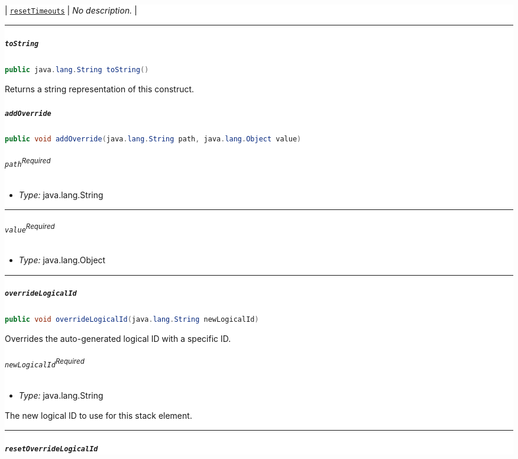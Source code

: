 | <code><a href="#@cdktf/provider-hcp.dataHcpPrivateLink.DataHcpPrivateLink.resetTimeouts">resetTimeouts</a></code> | *No description.* |

---

##### `toString` <a name="toString" id="@cdktf/provider-hcp.dataHcpPrivateLink.DataHcpPrivateLink.toString"></a>

```java
public java.lang.String toString()
```

Returns a string representation of this construct.

##### `addOverride` <a name="addOverride" id="@cdktf/provider-hcp.dataHcpPrivateLink.DataHcpPrivateLink.addOverride"></a>

```java
public void addOverride(java.lang.String path, java.lang.Object value)
```

###### `path`<sup>Required</sup> <a name="path" id="@cdktf/provider-hcp.dataHcpPrivateLink.DataHcpPrivateLink.addOverride.parameter.path"></a>

- *Type:* java.lang.String

---

###### `value`<sup>Required</sup> <a name="value" id="@cdktf/provider-hcp.dataHcpPrivateLink.DataHcpPrivateLink.addOverride.parameter.value"></a>

- *Type:* java.lang.Object

---

##### `overrideLogicalId` <a name="overrideLogicalId" id="@cdktf/provider-hcp.dataHcpPrivateLink.DataHcpPrivateLink.overrideLogicalId"></a>

```java
public void overrideLogicalId(java.lang.String newLogicalId)
```

Overrides the auto-generated logical ID with a specific ID.

###### `newLogicalId`<sup>Required</sup> <a name="newLogicalId" id="@cdktf/provider-hcp.dataHcpPrivateLink.DataHcpPrivateLink.overrideLogicalId.parameter.newLogicalId"></a>

- *Type:* java.lang.String

The new logical ID to use for this stack element.

---

##### `resetOverrideLogicalId` <a name="resetOverrideLogicalId" id="@cdktf/provider-hcp.dataHcpPrivateLink.DataHcpPrivateLink.resetOverrideLogicalId"></a>
